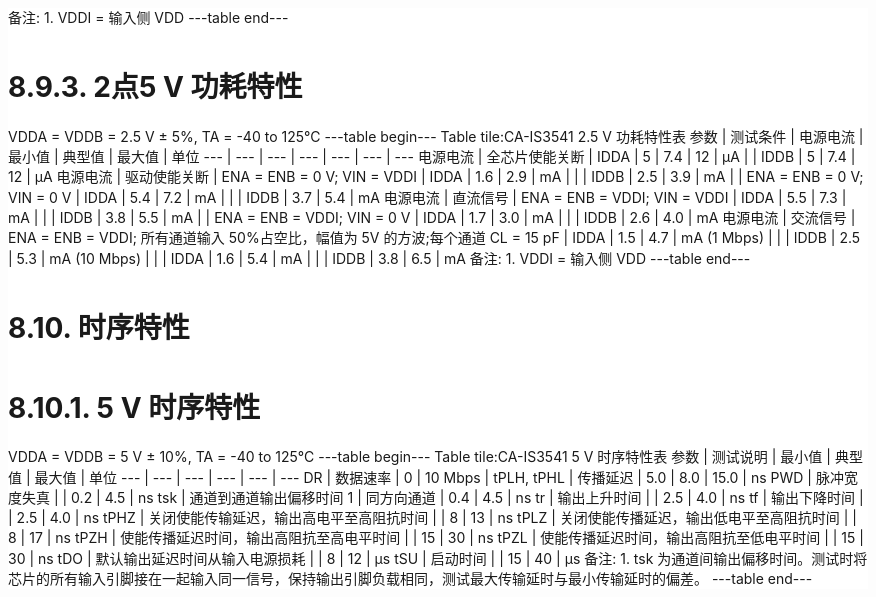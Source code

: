 备注: 1. VDDI = 输入侧 VDD
---table end---


# 8.9.3. 2点5 V 功耗特性
VDDA = VDDB = 2.5 V ± 5%, TA = -40 to 125°C
---table begin---
Table tile:CA-IS3541 2.5 V 功耗特性表
参数 | 测试条件 | 电源电流 | 最小值 | 典型值 | 最大值 | 单位 
--- | --- | --- | --- | --- | --- | ---
电源电流 | 全芯片使能关断 | IDDA | 5 | 7.4 | 12 | µA
 |  | IDDB | 5 | 7.4 | 12 | µA
电源电流 | 驱动使能关断 | ENA = ENB = 0 V; VIN = VDDI | IDDA | 1.6 | 2.9 | mA
 |  |  | IDDB | 2.5 | 3.9 | mA
 |  | ENA = ENB = 0 V; VIN = 0 V | IDDA | 5.4 | 7.2 | mA
 |  |  | IDDB | 3.7 | 5.4 | mA
电源电流 | 直流信号 | ENA = ENB = VDDI; VIN = VDDI | IDDA | 5.5 | 7.3 | mA
 |  |  | IDDB | 3.8 | 5.5 | mA
 |  | ENA = ENB = VDDI; VIN = 0 V | IDDA | 1.7 | 3.0 | mA
 |  |  | IDDB | 2.6 | 4.0 | mA
电源电流 | 交流信号 | ENA = ENB = VDDI; 所有通道输入 50%占空比，幅值为 5V 的方波;每个通道 CL = 15 pF | IDDA | 1.5 | 4.7 | mA
(1 Mbps) |  |  | IDDB | 2.5 | 5.3 | mA
(10 Mbps) |  |  | IDDA | 1.6 | 5.4 | mA
 |  |  | IDDB | 3.8 | 6.5 | mA
备注: 1. VDDI = 输入侧 VDD
---table end---


# 8.10. 时序特性
#  8.10.1.  5 V 时序特性
VDDA = VDDB = 5 V ± 10%, TA = -40 to 125°C
---table begin---
Table tile:CA-IS3541  5 V 时序特性表
参数 | 测试说明 | 最小值 | 典型值 | 最大值 | 单位
--- | --- | --- | --- | --- | ---
DR | 数据速率 | 0 | 10 Mbps |
tPLH, tPHL | 传播延迟 | 5.0 | 8.0 | 15.0 | ns
PWD | 脉冲宽度失真 | | 0.2 | 4.5 | ns
tsk | 通道到通道输出偏移时间 1 | 同方向通道 | 0.4 | 4.5 | ns
tr | 输出上升时间 | | 2.5 | 4.0 | ns
tf | 输出下降时间 | | 2.5 | 4.0 | ns
tPHZ | 关闭使能传输延迟，输出高电平至高阻抗时间 | | 8 | 13 | ns
tPLZ | 关闭使能传播延迟，输出低电平至高阻抗时间 | | 8 | 17 | ns
tPZH | 使能传播延迟时间，输出高阻抗至高电平时间 | | 15 | 30 | ns
tPZL | 使能传播延迟时间，输出高阻抗至低电平时间 | | 15 | 30 | ns
tDO | 默认输出延迟时间从输入电源损耗 | | 8 | 12 | µs
tSU | 启动时间 | | 15 | 40 | µs
备注: 1. tsk 为通道间输出偏移时间。测试时将芯片的所有输入引脚接在一起输入同一信号，保持输出引脚负载相同，测试最大传输延时与最小传输延时的偏差。
---table end---
